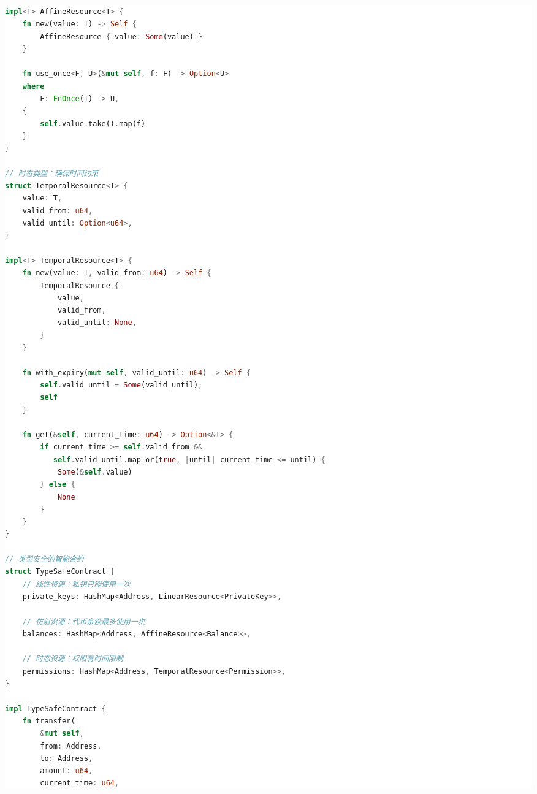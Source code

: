 ```rust
impl<T> AffineResource<T> {
    fn new(value: T) -> Self {
        AffineResource { value: Some(value) }
    }
    
    fn use_once<F, U>(&mut self, f: F) -> Option<U>
    where
        F: FnOnce(T) -> U,
    {
        self.value.take().map(f)
    }
}

// 时态类型：确保时间约束
struct TemporalResource<T> {
    value: T,
    valid_from: u64,
    valid_until: Option<u64>,
}

impl<T> TemporalResource<T> {
    fn new(value: T, valid_from: u64) -> Self {
        TemporalResource {
            value,
            valid_from,
            valid_until: None,
        }
    }
    
    fn with_expiry(mut self, valid_until: u64) -> Self {
        self.valid_until = Some(valid_until);
        self
    }
    
    fn get(&self, current_time: u64) -> Option<&T> {
        if current_time >= self.valid_from && 
           self.valid_until.map_or(true, |until| current_time <= until) {
            Some(&self.value)
        } else {
            None
        }
    }
}

// 类型安全的智能合约
struct TypeSafeContract {
    // 线性资源：私钥只能使用一次
    private_keys: HashMap<Address, LinearResource<PrivateKey>>,
    
    // 仿射资源：代币余额最多使用一次
    balances: HashMap<Address, AffineResource<Balance>>,
    
    // 时态资源：权限有时间限制
    permissions: HashMap<Address, TemporalResource<Permission>>,
}

impl TypeSafeContract {
    fn transfer(
        &mut self,
        from: Address,
        to: Address,
        amount: u64,
        current_time: u64,
```